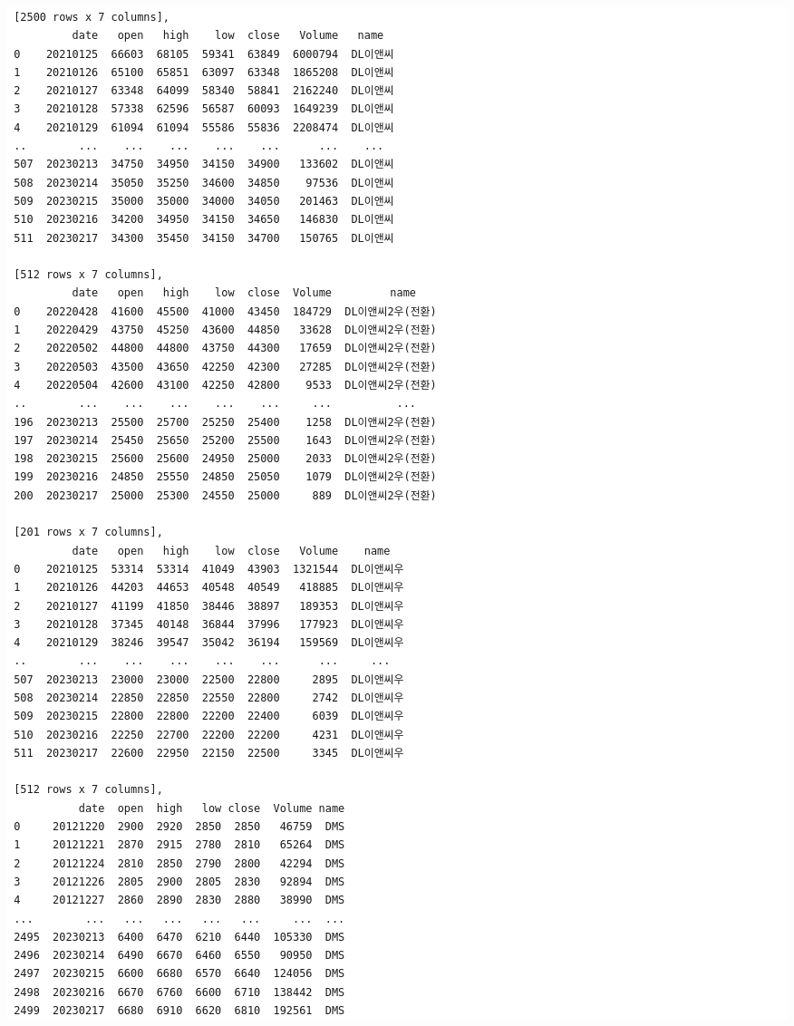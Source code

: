     [2500 rows x 7 columns],
              date   open   high    low  close   Volume   name
     0    20210125  66603  68105  59341  63849  6000794  DL이앤씨
     1    20210126  65100  65851  63097  63348  1865208  DL이앤씨
     2    20210127  63348  64099  58340  58841  2162240  DL이앤씨
     3    20210128  57338  62596  56587  60093  1649239  DL이앤씨
     4    20210129  61094  61094  55586  55836  2208474  DL이앤씨
     ..        ...    ...    ...    ...    ...      ...    ...
     507  20230213  34750  34950  34150  34900   133602  DL이앤씨
     508  20230214  35050  35250  34600  34850    97536  DL이앤씨
     509  20230215  35000  35000  34000  34050   201463  DL이앤씨
     510  20230216  34200  34950  34150  34650   146830  DL이앤씨
     511  20230217  34300  35450  34150  34700   150765  DL이앤씨
     
     [512 rows x 7 columns],
              date   open   high    low  close  Volume         name
     0    20220428  41600  45500  41000  43450  184729  DL이앤씨2우(전환)
     1    20220429  43750  45250  43600  44850   33628  DL이앤씨2우(전환)
     2    20220502  44800  44800  43750  44300   17659  DL이앤씨2우(전환)
     3    20220503  43500  43650  42250  42300   27285  DL이앤씨2우(전환)
     4    20220504  42600  43100  42250  42800    9533  DL이앤씨2우(전환)
     ..        ...    ...    ...    ...    ...     ...          ...
     196  20230213  25500  25700  25250  25400    1258  DL이앤씨2우(전환)
     197  20230214  25450  25650  25200  25500    1643  DL이앤씨2우(전환)
     198  20230215  25600  25600  24950  25000    2033  DL이앤씨2우(전환)
     199  20230216  24850  25550  24850  25050    1079  DL이앤씨2우(전환)
     200  20230217  25000  25300  24550  25000     889  DL이앤씨2우(전환)
     
     [201 rows x 7 columns],
              date   open   high    low  close   Volume    name
     0    20210125  53314  53314  41049  43903  1321544  DL이앤씨우
     1    20210126  44203  44653  40548  40549   418885  DL이앤씨우
     2    20210127  41199  41850  38446  38897   189353  DL이앤씨우
     3    20210128  37345  40148  36844  37996   177923  DL이앤씨우
     4    20210129  38246  39547  35042  36194   159569  DL이앤씨우
     ..        ...    ...    ...    ...    ...      ...     ...
     507  20230213  23000  23000  22500  22800     2895  DL이앤씨우
     508  20230214  22850  22850  22550  22800     2742  DL이앤씨우
     509  20230215  22800  22800  22200  22400     6039  DL이앤씨우
     510  20230216  22250  22700  22200  22200     4231  DL이앤씨우
     511  20230217  22600  22950  22150  22500     3345  DL이앤씨우
     
     [512 rows x 7 columns],
               date  open  high   low close  Volume name
     0     20121220  2900  2920  2850  2850   46759  DMS
     1     20121221  2870  2915  2780  2810   65264  DMS
     2     20121224  2810  2850  2790  2800   42294  DMS
     3     20121226  2805  2900  2805  2830   92894  DMS
     4     20121227  2860  2890  2830  2880   38990  DMS
     ...        ...   ...   ...   ...   ...     ...  ...
     2495  20230213  6400  6470  6210  6440  105330  DMS
     2496  20230214  6490  6670  6460  6550   90950  DMS
     2497  20230215  6600  6680  6570  6640  124056  DMS
     2498  20230216  6670  6760  6600  6710  138442  DMS
     2499  20230217  6680  6910  6620  6810  192561  DMS
     